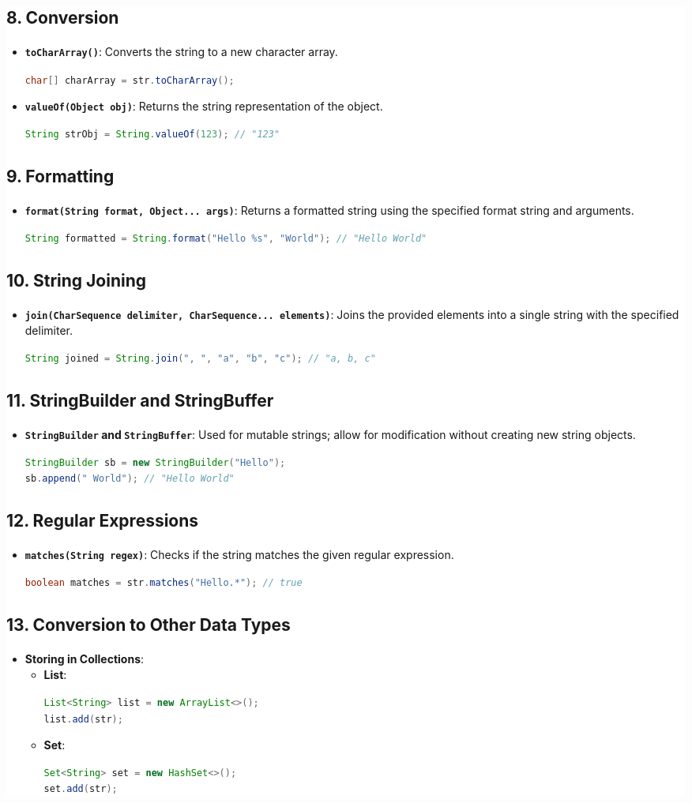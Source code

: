 ## 8. Conversion
- **`toCharArray()`**: Converts the string to a new character array.
  ```java
  char[] charArray = str.toCharArray();
  ```
- **`valueOf(Object obj)`**: Returns the string representation of the object.
  ```java
  String strObj = String.valueOf(123); // "123"
  ```

## 9. Formatting
- **`format(String format, Object... args)`**: Returns a formatted string using the specified format string and arguments.
  ```java
  String formatted = String.format("Hello %s", "World"); // "Hello World"
  ```

## 10. String Joining
- **`join(CharSequence delimiter, CharSequence... elements)`**: Joins the provided elements into a single string with the specified delimiter.
  ```java
  String joined = String.join(", ", "a", "b", "c"); // "a, b, c"
  ```

## 11. StringBuilder and StringBuffer
- **`StringBuilder` and `StringBuffer`**: Used for mutable strings; allow for modification without creating new string objects.
  ```java
  StringBuilder sb = new StringBuilder("Hello");
  sb.append(" World"); // "Hello World"
  ```

## 12. Regular Expressions
- **`matches(String regex)`**: Checks if the string matches the given regular expression.
  ```java
  boolean matches = str.matches("Hello.*"); // true
  ```

## 13. Conversion to Other Data Types
- **Storing in Collections**: 
  - **List**: 
    ```java
    List<String> list = new ArrayList<>();
    list.add(str);
    ```
  - **Set**: 
    ```java
    Set<String> set = new HashSet<>();
    set.add(str);
    ```
